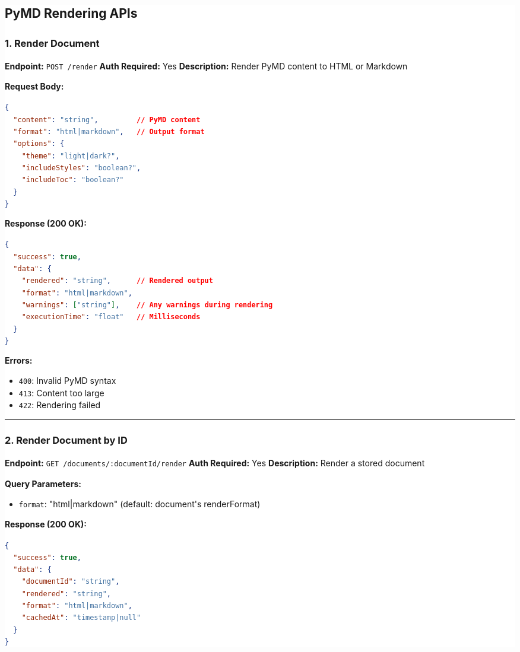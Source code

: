 
## PyMD Rendering APIs

### 1. Render Document

**Endpoint:** `POST /render`
**Auth Required:** Yes
**Description:** Render PyMD content to HTML or Markdown

**Request Body:**
```json
{
  "content": "string",         // PyMD content
  "format": "html|markdown",   // Output format
  "options": {
    "theme": "light|dark?",
    "includeStyles": "boolean?",
    "includeToc": "boolean?"
  }
}
```

**Response (200 OK):**
```json
{
  "success": true,
  "data": {
    "rendered": "string",      // Rendered output
    "format": "html|markdown",
    "warnings": ["string"],    // Any warnings during rendering
    "executionTime": "float"   // Milliseconds
  }
}
```

**Errors:**
- `400`: Invalid PyMD syntax
- `413`: Content too large
- `422`: Rendering failed

---

### 2. Render Document by ID

**Endpoint:** `GET /documents/:documentId/render`
**Auth Required:** Yes
**Description:** Render a stored document

**Query Parameters:**
- `format`: "html|markdown" (default: document's renderFormat)

**Response (200 OK):**
```json
{
  "success": true,
  "data": {
    "documentId": "string",
    "rendered": "string",
    "format": "html|markdown",
    "cachedAt": "timestamp|null"
  }
}
```
